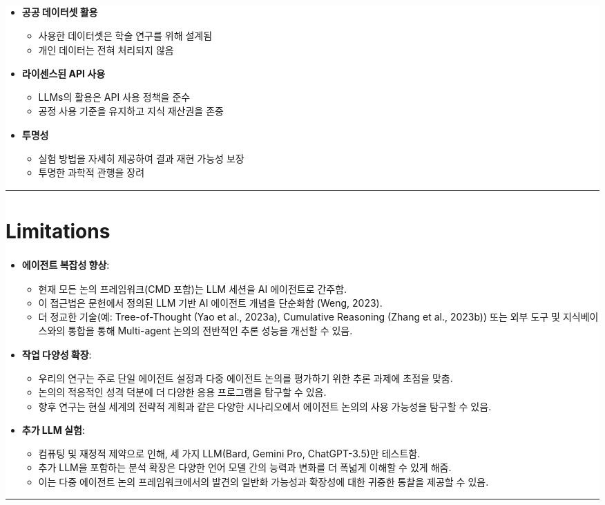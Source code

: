 - **공공 데이터셋 활용**  
  - 사용한 데이터셋은 학술 연구를 위해 설계됨  
  - 개인 데이터는 전혀 처리되지 않음  

- **라이센스된 API 사용**  
  - LLMs의 활용은 API 사용 정책을 준수  
  - 공정 사용 기준을 유지하고 지식 재산권을 존중  

- **투명성**  
  - 실험 방법을 자세히 제공하여 결과 재현 가능성 보장  
  - 투명한 과학적 관행을 장려

---

# Limitations

- **에이전트 복잡성 향상**: 
  - 현재 모든 논의 프레임워크(CMD 포함)는 LLM 세션을 AI 에이전트로 간주함.
  - 이 접근법은 문헌에서 정의된 LLM 기반 AI 에이전트 개념을 단순화함 (Weng, 2023).
  - 더 정교한 기술(예: Tree-of-Thought (Yao et al., 2023a), Cumulative Reasoning (Zhang et al., 2023b)) 또는 외부 도구 및 지식베이스와의 통합을 통해 Multi-agent 논의의 전반적인 추론 성능을 개선할 수 있음.

- **작업 다양성 확장**: 
  - 우리의 연구는 주로 단일 에이전트 설정과 다중 에이전트 논의를 평가하기 위한 추론 과제에 초점을 맞춤.
  - 논의의 적응적인 성격 덕분에 더 다양한 응용 프로그램을 탐구할 수 있음.
  - 향후 연구는 현실 세계의 전략적 계획과 같은 다양한 시나리오에서 에이전트 논의의 사용 가능성을 탐구할 수 있음.

- **추가 LLM 실험**: 
  - 컴퓨팅 및 재정적 제약으로 인해, 세 가지 LLM(Bard, Gemini Pro, ChatGPT-3.5)만 테스트함.
  - 추가 LLM을 포함하는 분석 확장은 다양한 언어 모델 간의 능력과 변화를 더 폭넓게 이해할 수 있게 해줌.
  - 이는 다중 에이전트 논의 프레임워크에서의 발견의 일반화 가능성과 확장성에 대한 귀중한 통찰을 제공할 수 있음.

---